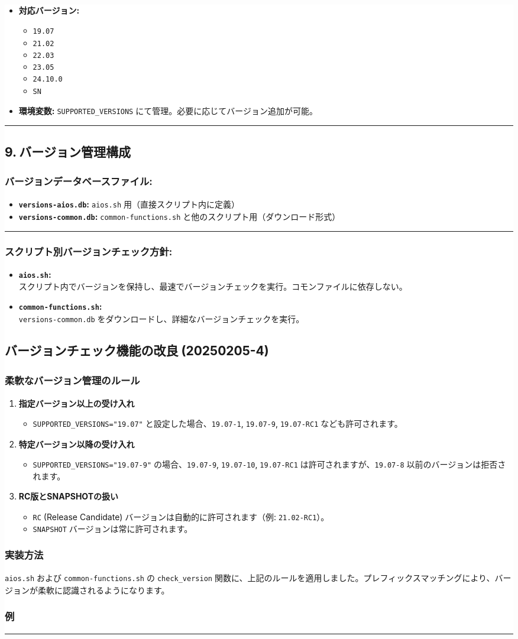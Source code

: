 - **対応バージョン:**  
  - `19.07`  
  - `21.02`  
  - `22.03`  
  - `23.05`  
  - `24.10.0`  
  - `SN`

- **環境変数:** `SUPPORTED_VERSIONS` にて管理。必要に応じてバージョン追加が可能。

---

## 9. バージョン管理構成

### **バージョンデータベースファイル:**

- **`versions-aios.db`:** `aios.sh` 用（直接スクリプト内に定義）  
- **`versions-common.db`:** `common-functions.sh` と他のスクリプト用（ダウンロード形式）

---

### **スクリプト別バージョンチェック方針:**

- **`aios.sh`:**  
  スクリプト内でバージョンを保持し、最速でバージョンチェックを実行。コモンファイルに依存しない。

- **`common-functions.sh`:**  
  `versions-common.db` をダウンロードし、詳細なバージョンチェックを実行。

## バージョンチェック機能の改良 (20250205-4)

### 柔軟なバージョン管理のルール

1. **指定バージョン以上の受け入れ**
   - `SUPPORTED_VERSIONS="19.07"` と設定した場合、`19.07-1`, `19.07-9`, `19.07-RC1` なども許可されます。

2. **特定バージョン以降の受け入れ**
   - `SUPPORTED_VERSIONS="19.07-9"` の場合、`19.07-9`, `19.07-10`, `19.07-RC1` は許可されますが、`19.07-8` 以前のバージョンは拒否されます。

3. **RC版とSNAPSHOTの扱い**
   - `RC` (Release Candidate) バージョンは自動的に許可されます（例: `21.02-RC1`）。
   - `SNAPSHOT` バージョンは常に許可されます。

### 実装方法

`aios.sh` および `common-functions.sh` の `check_version` 関数に、上記のルールを適用しました。プレフィックスマッチングにより、バージョンが柔軟に認識されるようになります。

### 例

---
